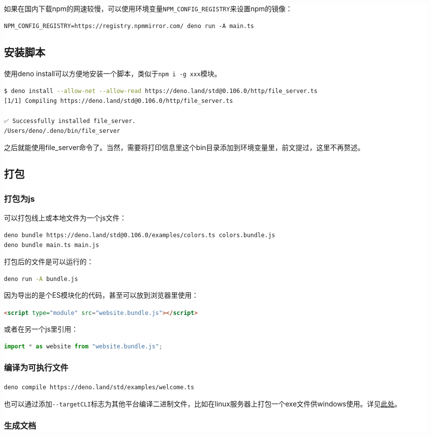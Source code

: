 如果在国内下载npm的网速较慢，可以使用环境变量`NPM_CONFIG_REGISTRY`来设置npm的镜像：

`NPM_CONFIG_REGISTRY=https://registry.npmmirror.com/ deno run -A main.ts`

## 安装脚本

使用deno install可以方便地安装一个脚本，类似于`npm i -g xxx`模块。

```bash
$ deno install --allow-net --allow-read https://deno.land/std@0.106.0/http/file_server.ts
[1/1] Compiling https://deno.land/std@0.106.0/http/file_server.ts

✅ Successfully installed file_server.
/Users/deno/.deno/bin/file_server
```

之后就能使用file\_server命令了。当然，需要将打印信息里这个bin目录添加到环境变量里，前文提过，这里不再赘述。

## 打包

### 打包为js

可以打包线上或本地文件为一个js文件：

```bash
deno bundle https://deno.land/std@0.106.0/examples/colors.ts colors.bundle.js
deno bundle main.ts main.js
```

打包后的文件是可以运行的：

```bash
deno run -A bundle.js
```

因为导出的是个ES模块化的代码，甚至可以放到浏览器里使用：

```html
<script type="module" src="website.bundle.js"></script>
```

或者在另一个js里引用：

```typescript
import * as website from "website.bundle.js";
```

### 编译为可执行文件

```bash
deno compile https://deno.land/std/examples/welcome.ts
```

也可以通过添加`--targetCLI`标志为其他平台编译二进制文件，比如在linux服务器上打包一个exe文件供windows使用。详见[此处](https://deno.land/manual@v1.13.2/tools/compiler)。

### 生成文档
